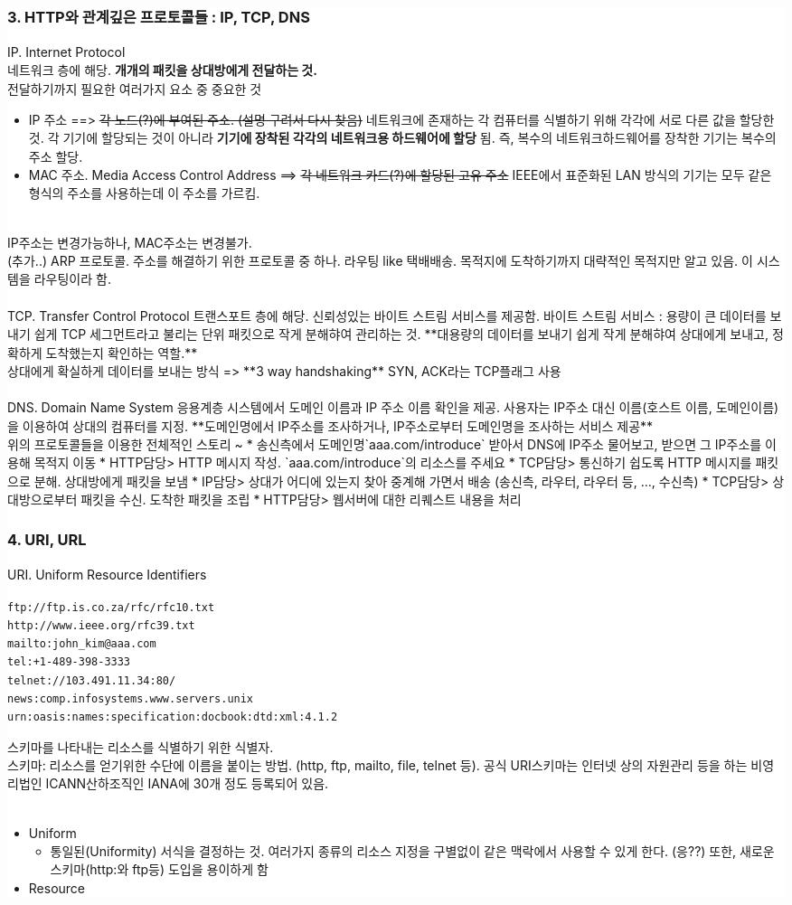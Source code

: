 ### 3. HTTP와 관계깊은 프로토콜들 : IP, TCP, DNS

IP. Internet Protocol  
네트워크 층에 해당. **개개의 패킷을 상대방에게 전달하는 것.**
<br>
전달하기까지 필요한 여러가지 요소 중 중요한 것  
* IP 주소 ==> ~~각 노드(?)에 부여된 주소. (설명 구려서 다시 찾음)~~  네트워크에 존재하는 각 컴퓨터를 식별하기 위해 각각에 서로 다른 값을 할당한 것. 각 기기에 할당되는 것이 아니라 **기기에 장착된 각각의 네트워크용 하드웨어에 할당** 됨. 즉, 복수의 네트워크하드웨어를 장착한 기기는 복수의 주소 할당.  
* MAC 주소. Media Access Control Address ==> ~~각 네트워크 카드(?)에 할당된 고유 주소~~ IEEE에서 표준화된 LAN 방식의 기기는 모두 같은 형식의 주소를 사용하는데 이 주소를 가르킴.  
<br>
IP주소는 변경가능하나, MAC주소는 변경불가.  
<br>
(추가..)  
ARP 프로토콜. 주소를 해결하기 위한 프로토콜 중 하나.  
라우팅 like 택배배송. 목적지에 도착하기까지 대략적인 목적지만 알고 있음. 이 시스템을 라우팅이라 함.  
<br>
<br>
TCP. Transfer Control Protocol  
트랜스포트 층에 해당. 신뢰성있는 바이트 스트림 서비스를 제공함.  
바이트 스트림 서비스 : 용량이 큰 데이터를 보내기 쉽게 TCP 세그먼트라고 불리는 단위 패킷으로 작게 분해햐여 관리하는 것.  
**대용량의 데이터를 보내기 쉽게 작게 분해햐여 상대에게 보내고, 정확하게 도착했는지 확인하는 역할.**  
<br>
상대에게 확실하게 데이터를 보내는 방식 => **3 way handshaking**  
SYN, ACK라는 TCP플래그 사용  
<br>
<br>
DNS. Domain Name System  
응용계층 시스템에서 도메인 이름과 IP 주소 이름 확인을 제공.  
사용자는 IP주소 대신 이름(호스트 이름, 도메인이름)을 이용하여 상대의 컴퓨터를 지정.
**도메인명에서 IP주소를 조사하거나, IP주소로부터 도메인명을 조사하는 서비스 제공**  
<br>
위의 프로토콜들을 이용한 전체적인 스토리 ~  
* 송신측에서 도메인명`aaa.com/introduce` 받아서 DNS에 IP주소 물어보고, 받으면
그 IP주소를 이용해 목적지 이동
* HTTP담당> HTTP 메시지 작성. `aaa.com/introduce`의 리소스를 주세요
* TCP담당> 통신하기 쉽도록 HTTP 메시지를 패킷으로 분해.
상대방에게 패킷을 보냄
* IP담당> 상대가 어디에 있는지 찾아 중계해 가면서 배송 (송신측, 라우터, 라우터 등, …, 수신측)
* TCP담당> 상대방으로부터 패킷을 수신. 도착한 패킷을 조립
* HTTP담당> 웹서버에 대한 리퀘스트 내용을 처리


### 4. URI, URL

URI. Uniform Resource Identifiers
```
ftp://ftp.is.co.za/rfc/rfc10.txt
http://www.ieee.org/rfc39.txt
mailto:john_kim@aaa.com
tel:+1-489-398-3333
telnet://103.491.11.34:80/
news:comp.infosystems.www.servers.unix
urn:oasis:names:specification:docbook:dtd:xml:4.1.2
```
스키마를 나타내는 리소스를 식별하기 위한 식별자.  
스키마: 리소스를 얻기위한 수단에 이름을 붙이는 방법. (http, ftp, mailto, file, telnet 등). 공식 URI스키마는 인터넷 상의 자원관리 등을 하는 비영리법인 ICANN산하조직인 IANA에 30개 정도 등록되어 있음.  
<br>
* Uniform
	* 통일된(Uniformity) 서식을 결정하는 것. 여러가지 종류의 리소스 지정을 구별없이 같은 맥락에서 사용할 수 있게 한다. (응??) 또한, 새로운 스키마(http:와  ftp등) 도입을 용이하게 함
* Resource